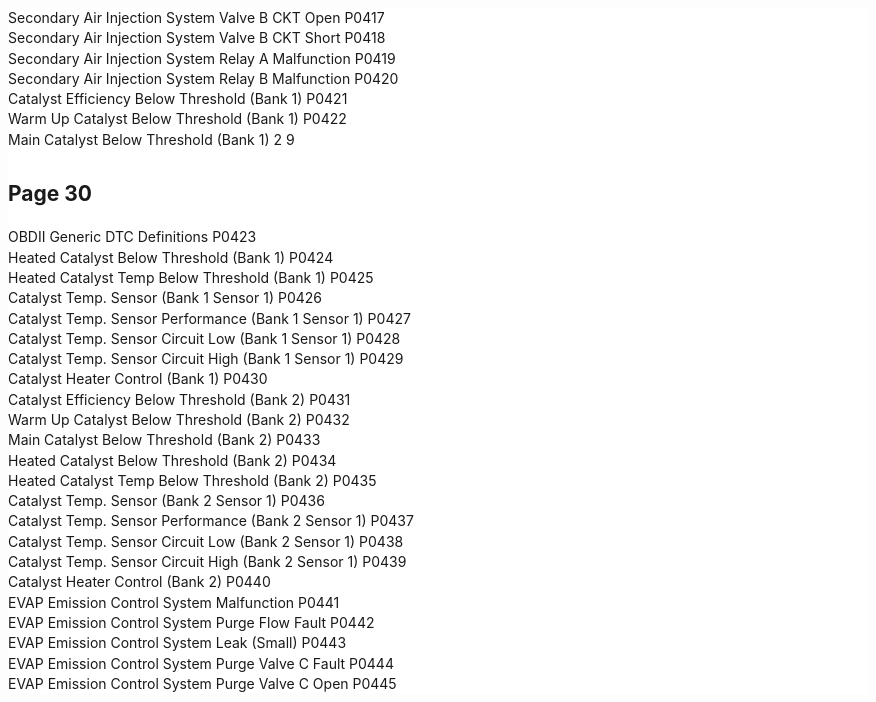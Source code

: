 Secondary Air Injection System Valve B CKT Open
 P0417 	
Secondary Air Injection System Valve B CKT Short
 P0418 	
Secondary Air Injection System Relay A Malfunction
 P0419 	
Secondary Air Injection System Relay B Malfunction
 P0420 	
Catalyst Efficiency Below Threshold (Bank 1)
 P0421 	
Warm Up Catalyst Below Threshold (Bank 1)
 P0422 	
Main Catalyst Below Threshold (Bank 1)
2 9


## Page 30

OBDII Generic DTC Definitions
 P0423 	
Heated Catalyst Below Threshold (Bank 1)
 P0424 	
Heated Catalyst Temp Below Threshold (Bank 1)
 P0425 	
Catalyst Temp. Sensor (Bank 1 Sensor 1)
 P0426 	
Catalyst Temp. Sensor Performance (Bank 1 Sensor 1)
 P0427 	
Catalyst Temp. Sensor Circuit Low (Bank 1 Sensor 1)
 P0428 	
Catalyst Temp. Sensor Circuit High (Bank 1 Sensor 1)
 P0429 	
Catalyst Heater Control (Bank 1)
 P0430 	
Catalyst Efficiency Below Threshold (Bank 2)
 P0431 	
Warm Up Catalyst Below Threshold (Bank 2)
 P0432 	
Main Catalyst Below Threshold (Bank 2)
 P0433 	
Heated Catalyst Below Threshold (Bank 2)
 P0434 	
Heated Catalyst Temp Below Threshold (Bank 2)
 P0435 	
Catalyst Temp. Sensor (Bank 2 Sensor 1)
 P0436 	
Catalyst Temp. Sensor Performance (Bank 2 Sensor 1)
 P0437 	
Catalyst Temp. Sensor Circuit Low (Bank 2 Sensor 1)
 P0438 	
Catalyst Temp. Sensor Circuit High (Bank 2 Sensor 1)
 P0439 	
Catalyst Heater Control (Bank 2)
 P0440 	
EVAP Emission Control System Malfunction
 P0441 	
EVAP Emission Control System Purge Flow Fault
 P0442 	
EVAP Emission Control System Leak (Small)
 P0443 	
EVAP Emission Control System Purge Valve C Fault
 P0444 	
EVAP Emission Control System Purge Valve C Open
 P0445 	